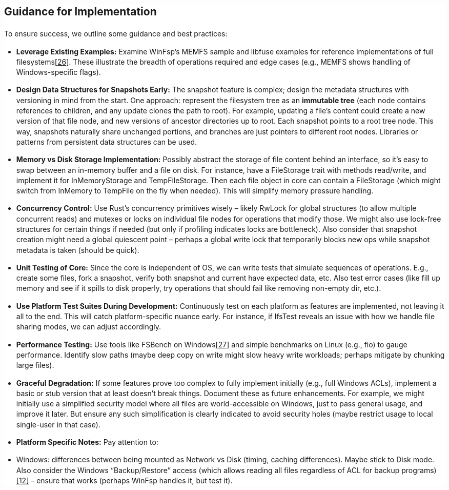 ## Guidance for Implementation

To ensure success, we outline some guidance and best practices:

- **Leverage Existing Examples:** Examine WinFsp’s MEMFS sample and libfuse examples for reference implementations of full filesystems[\[26\]](https://winfsp.dev/doc/WinFsp-Testing/#:~:text=WinFsp%20includes%20a%20test%20user,only). These illustrate the breadth of operations required and edge cases (e.g., MEMFS shows handling of Windows-specific flags).

- **Design Data Structures for Snapshots Early:** The snapshot feature is complex; design the metadata structures with versioning in mind from the start. One approach: represent the filesystem tree as an **immutable tree** (each node contains references to children, and any update clones the path to root). For example, updating a file’s content could create a new version of that file node, and new versions of ancestor directories up to root. Each snapshot points to a root tree node. This way, snapshots naturally share unchanged portions, and branches are just pointers to different root nodes. Libraries or patterns from persistent data structures can be used.

- **Memory vs Disk Storage Implementation:** Possibly abstract the storage of file content behind an interface, so it’s easy to swap between an in-memory buffer and a file on disk. For instance, have a FileStorage trait with methods read/write, and implement it for InMemoryStorage and TempFileStorage. Then each file object in core can contain a FileStorage (which might switch from InMemory to TempFile on the fly when needed). This will simplify memory pressure handling.

- **Concurrency Control:** Use Rust’s concurrency primitives wisely – likely RwLock for global structures (to allow multiple concurrent reads) and mutexes or locks on individual file nodes for operations that modify those. We might also use lock-free structures for certain things if needed (but only if profiling indicates locks are bottleneck). Also consider that snapshot creation might need a global quiescent point – perhaps a global write lock that temporarily blocks new ops while snapshot metadata is taken (should be quick).

- **Unit Testing of Core:** Since the core is independent of OS, we can write tests that simulate sequences of operations. E.g., create some files, fork a snapshot, verify both snapshot and current have expected data, etc. Also test error cases (like fill up memory and see if it spills to disk properly, try operations that should fail like removing non-empty dir, etc.).

- **Use Platform Test Suites During Development:** Continuously test on each platform as features are implemented, not leaving it all to the end. This will catch platform-specific nuance early. For instance, if IfsTest reveals an issue with how we handle file sharing modes, we can adjust accordingly.

- **Performance Testing:** Use tools like FSBench on Windows[\[27\]](https://winfsp.dev/doc/WinFsp-Testing/#:~:text=This%20test%20is%20developed%20together,It%20is%20written%20in%20C%2FC) and simple benchmarks on Linux (e.g., fio) to gauge performance. Identify slow paths (maybe deep copy on write might slow heavy write workloads; perhaps mitigate by chunking large files).

- **Graceful Degradation:** If some features prove too complex to fully implement initially (e.g., full Windows ACLs), implement a basic or stub version that at least doesn’t break things. Document these as future enhancements. For example, we might initially use a simplified security model where all files are world-accessible on Windows, just to pass general usage, and improve it later. But ensure any such simplification is clearly indicated to avoid security holes (maybe restrict usage to local single-user in that case).

- **Platform Specific Notes:** Pay attention to:

- Windows: differences between being mounted as Network vs Disk (timing, caching differences). Maybe stick to Disk mode. Also consider the Windows “Backup/Restore” access (which allows reading all files regardless of ACL for backup programs)[\[12\]](https://winfsp.dev/doc/WinFsp-Testing/#:~:text=,SE_CHANGE_NOTIFY_NAME) – ensure that works (perhaps WinFsp handles it, but test it).

